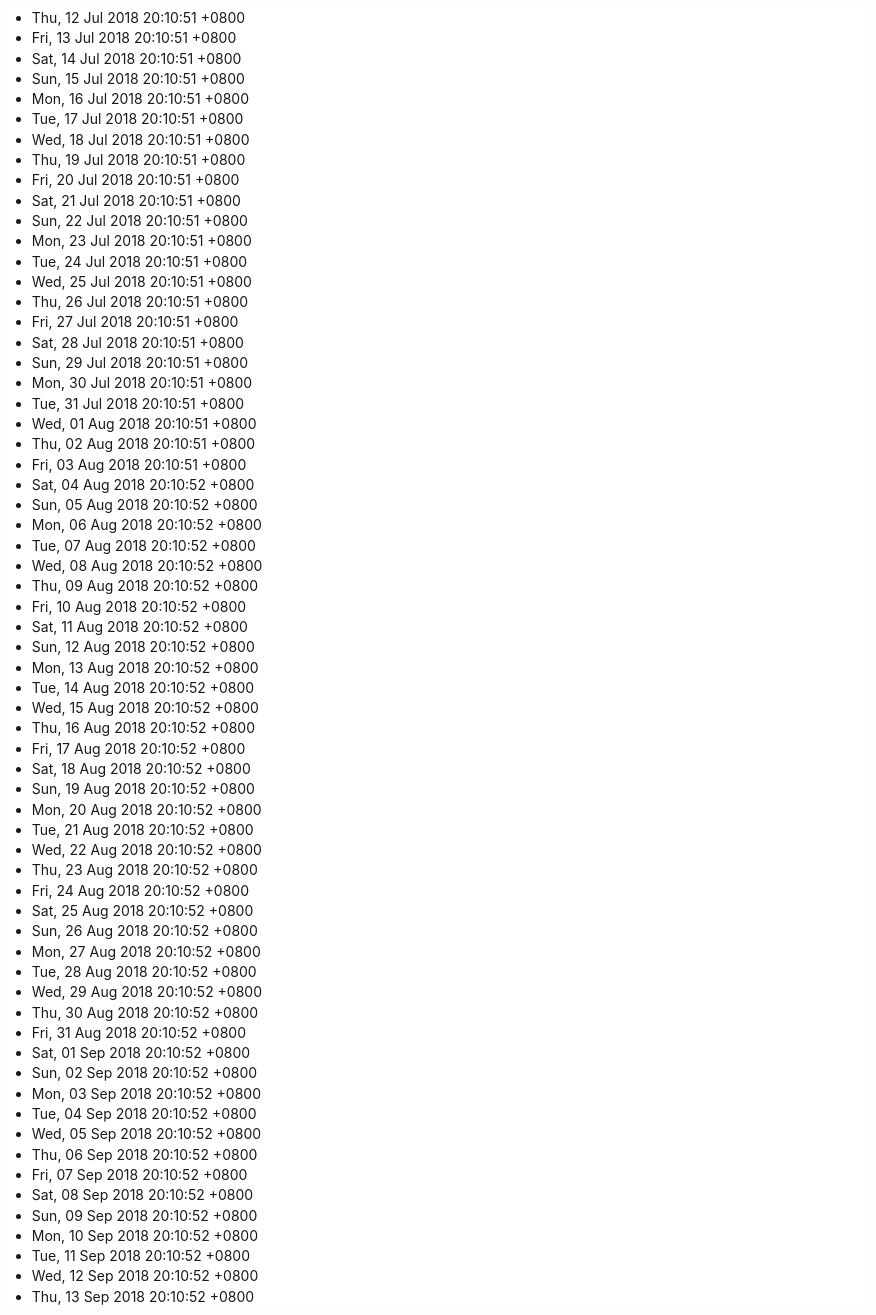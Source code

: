 - Thu, 12 Jul 2018 20:10:51 +0800
- Fri, 13 Jul 2018 20:10:51 +0800
- Sat, 14 Jul 2018 20:10:51 +0800
- Sun, 15 Jul 2018 20:10:51 +0800
- Mon, 16 Jul 2018 20:10:51 +0800
- Tue, 17 Jul 2018 20:10:51 +0800
- Wed, 18 Jul 2018 20:10:51 +0800
- Thu, 19 Jul 2018 20:10:51 +0800
- Fri, 20 Jul 2018 20:10:51 +0800
- Sat, 21 Jul 2018 20:10:51 +0800
- Sun, 22 Jul 2018 20:10:51 +0800
- Mon, 23 Jul 2018 20:10:51 +0800
- Tue, 24 Jul 2018 20:10:51 +0800
- Wed, 25 Jul 2018 20:10:51 +0800
- Thu, 26 Jul 2018 20:10:51 +0800
- Fri, 27 Jul 2018 20:10:51 +0800
- Sat, 28 Jul 2018 20:10:51 +0800
- Sun, 29 Jul 2018 20:10:51 +0800
- Mon, 30 Jul 2018 20:10:51 +0800
- Tue, 31 Jul 2018 20:10:51 +0800
- Wed, 01 Aug 2018 20:10:51 +0800
- Thu, 02 Aug 2018 20:10:51 +0800
- Fri, 03 Aug 2018 20:10:51 +0800
- Sat, 04 Aug 2018 20:10:52 +0800
- Sun, 05 Aug 2018 20:10:52 +0800
- Mon, 06 Aug 2018 20:10:52 +0800
- Tue, 07 Aug 2018 20:10:52 +0800
- Wed, 08 Aug 2018 20:10:52 +0800
- Thu, 09 Aug 2018 20:10:52 +0800
- Fri, 10 Aug 2018 20:10:52 +0800
- Sat, 11 Aug 2018 20:10:52 +0800
- Sun, 12 Aug 2018 20:10:52 +0800
- Mon, 13 Aug 2018 20:10:52 +0800
- Tue, 14 Aug 2018 20:10:52 +0800
- Wed, 15 Aug 2018 20:10:52 +0800
- Thu, 16 Aug 2018 20:10:52 +0800
- Fri, 17 Aug 2018 20:10:52 +0800
- Sat, 18 Aug 2018 20:10:52 +0800
- Sun, 19 Aug 2018 20:10:52 +0800
- Mon, 20 Aug 2018 20:10:52 +0800
- Tue, 21 Aug 2018 20:10:52 +0800
- Wed, 22 Aug 2018 20:10:52 +0800
- Thu, 23 Aug 2018 20:10:52 +0800
- Fri, 24 Aug 2018 20:10:52 +0800
- Sat, 25 Aug 2018 20:10:52 +0800
- Sun, 26 Aug 2018 20:10:52 +0800
- Mon, 27 Aug 2018 20:10:52 +0800
- Tue, 28 Aug 2018 20:10:52 +0800
- Wed, 29 Aug 2018 20:10:52 +0800
- Thu, 30 Aug 2018 20:10:52 +0800
- Fri, 31 Aug 2018 20:10:52 +0800
- Sat, 01 Sep 2018 20:10:52 +0800
- Sun, 02 Sep 2018 20:10:52 +0800
- Mon, 03 Sep 2018 20:10:52 +0800
- Tue, 04 Sep 2018 20:10:52 +0800
- Wed, 05 Sep 2018 20:10:52 +0800
- Thu, 06 Sep 2018 20:10:52 +0800
- Fri, 07 Sep 2018 20:10:52 +0800
- Sat, 08 Sep 2018 20:10:52 +0800
- Sun, 09 Sep 2018 20:10:52 +0800
- Mon, 10 Sep 2018 20:10:52 +0800
- Tue, 11 Sep 2018 20:10:52 +0800
- Wed, 12 Sep 2018 20:10:52 +0800
- Thu, 13 Sep 2018 20:10:52 +0800